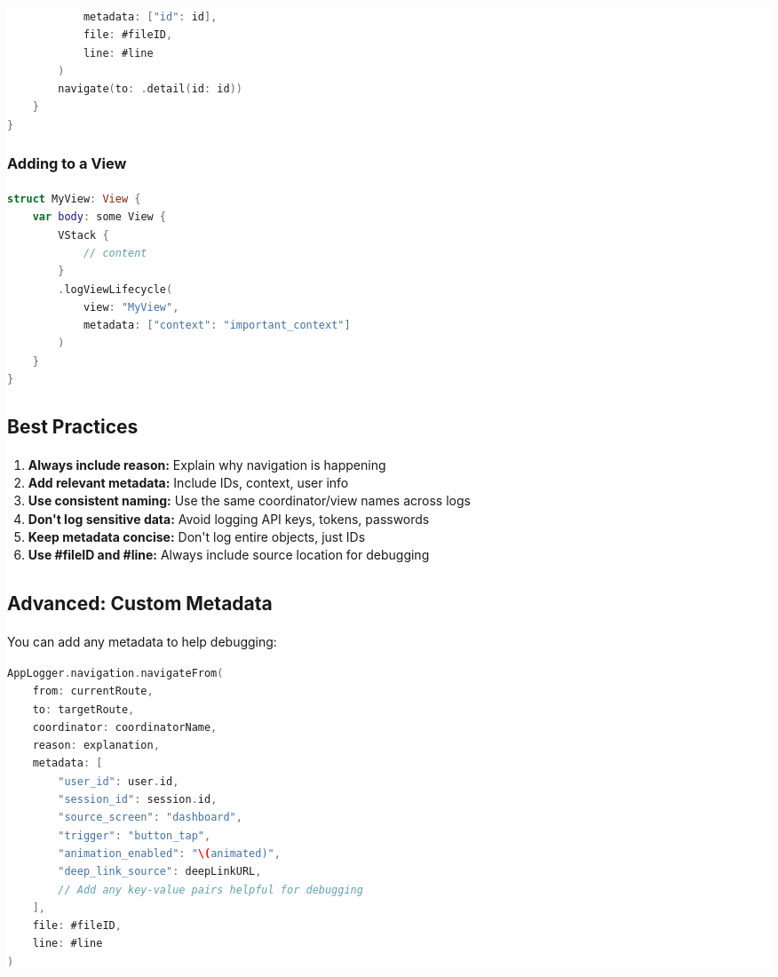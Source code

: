 ```swift
            metadata: ["id": id],
            file: #fileID,
            line: #line
        )
        navigate(to: .detail(id: id))
    }
}
```

### Adding to a View

```swift
struct MyView: View {
    var body: some View {
        VStack {
            // content
        }
        .logViewLifecycle(
            view: "MyView",
            metadata: ["context": "important_context"]
        )
    }
}
```

## Best Practices

1. **Always include reason:** Explain why navigation is happening
2. **Add relevant metadata:** Include IDs, context, user info
3. **Use consistent naming:** Use the same coordinator/view names across logs
4. **Don't log sensitive data:** Avoid logging API keys, tokens, passwords
5. **Keep metadata concise:** Don't log entire objects, just IDs
6. **Use #fileID and #line:** Always include source location for debugging

## Advanced: Custom Metadata

You can add any metadata to help debugging:

```swift
AppLogger.navigation.navigateFrom(
    from: currentRoute,
    to: targetRoute,
    coordinator: coordinatorName,
    reason: explanation,
    metadata: [
        "user_id": user.id,
        "session_id": session.id,
        "source_screen": "dashboard",
        "trigger": "button_tap",
        "animation_enabled": "\(animated)",
        "deep_link_source": deepLinkURL,
        // Add any key-value pairs helpful for debugging
    ],
    file: #fileID,
    line: #line
)
```
